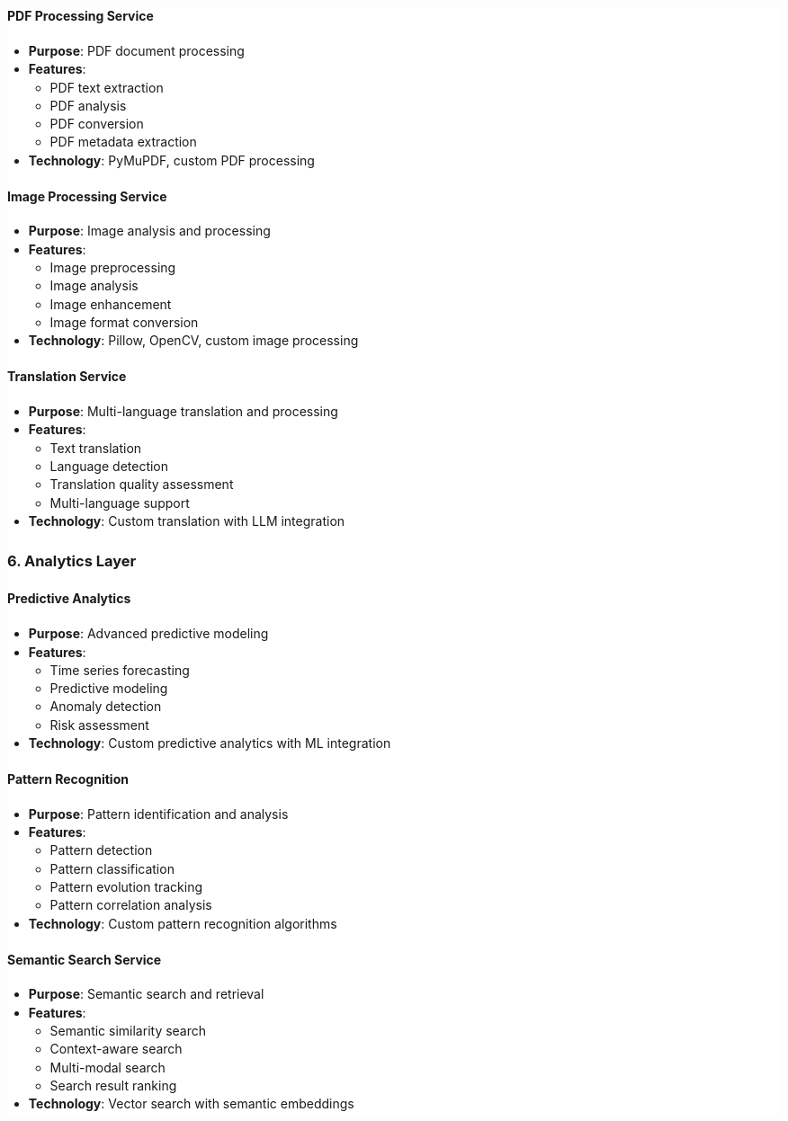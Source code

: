 #### PDF Processing Service
- **Purpose**: PDF document processing
- **Features**:
  - PDF text extraction
  - PDF analysis
  - PDF conversion
  - PDF metadata extraction
- **Technology**: PyMuPDF, custom PDF processing

#### Image Processing Service
- **Purpose**: Image analysis and processing
- **Features**:
  - Image preprocessing
  - Image analysis
  - Image enhancement
  - Image format conversion
- **Technology**: Pillow, OpenCV, custom image processing

#### Translation Service
- **Purpose**: Multi-language translation and processing
- **Features**:
  - Text translation
  - Language detection
  - Translation quality assessment
  - Multi-language support
- **Technology**: Custom translation with LLM integration

### 6. Analytics Layer

#### Predictive Analytics
- **Purpose**: Advanced predictive modeling
- **Features**:
  - Time series forecasting
  - Predictive modeling
  - Anomaly detection
  - Risk assessment
- **Technology**: Custom predictive analytics with ML integration

#### Pattern Recognition
- **Purpose**: Pattern identification and analysis
- **Features**:
  - Pattern detection
  - Pattern classification
  - Pattern evolution tracking
  - Pattern correlation analysis
- **Technology**: Custom pattern recognition algorithms

#### Semantic Search Service
- **Purpose**: Semantic search and retrieval
- **Features**:
  - Semantic similarity search
  - Context-aware search
  - Multi-modal search
  - Search result ranking
- **Technology**: Vector search with semantic embeddings

